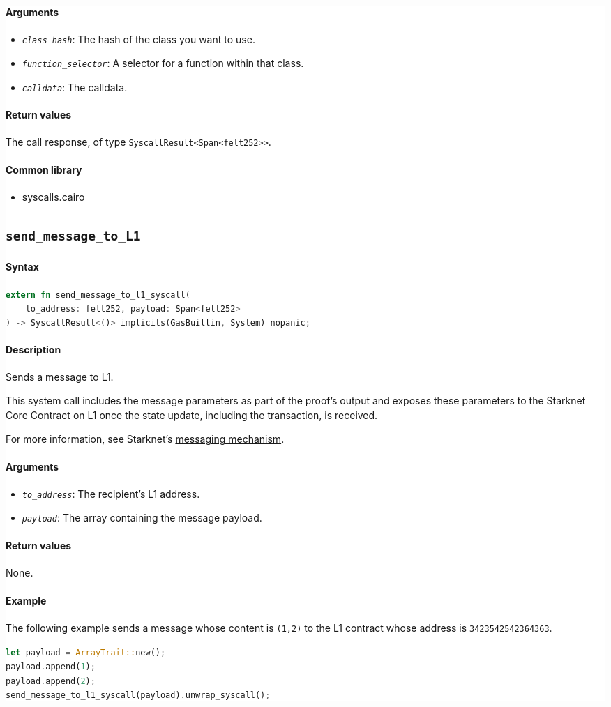 #### Arguments

- _`class_hash`_: The hash of the class you want to use.

- _`function_selector`_: A selector for a function within that class.

- _`calldata`_: The calldata.

#### Return values

The call response, of type `SyscallResult<Span<felt252>>`.

#### Common library

- [syscalls.cairo](https://github.com/starkware-libs/cairo/blob/cca08c898f0eb3e58797674f20994df0ba641983/corelib/src/starknet/syscalls.cairo#L43)

## `send_message_to_L1`

#### Syntax

```rust
extern fn send_message_to_l1_syscall(
    to_address: felt252, payload: Span<felt252>
) -> SyscallResult<()> implicits(GasBuiltin, System) nopanic;
```

#### Description

Sends a message to L1.

This system call includes the message parameters as part of the proof’s output and exposes these parameters to the Starknet Core Contract on L1 once the state update, including the transaction, is received.

For more information, see Starknet’s [messaging mechanism](https://docs.starknet.io/documentation/architecture_and_concepts/Network_Architecture/messaging-mechanism/).

#### Arguments

- _`to_address`_: The recipient’s L1 address.

- _`payload`_: The array containing the message payload.

#### Return values

None.

#### Example

The following example sends a message whose content is `(1,2)` to the L1 contract whose address is `3423542542364363`.

```rust
let payload = ArrayTrait::new();
payload.append(1);
payload.append(2);
send_message_to_l1_syscall(payload).unwrap_syscall();
```
